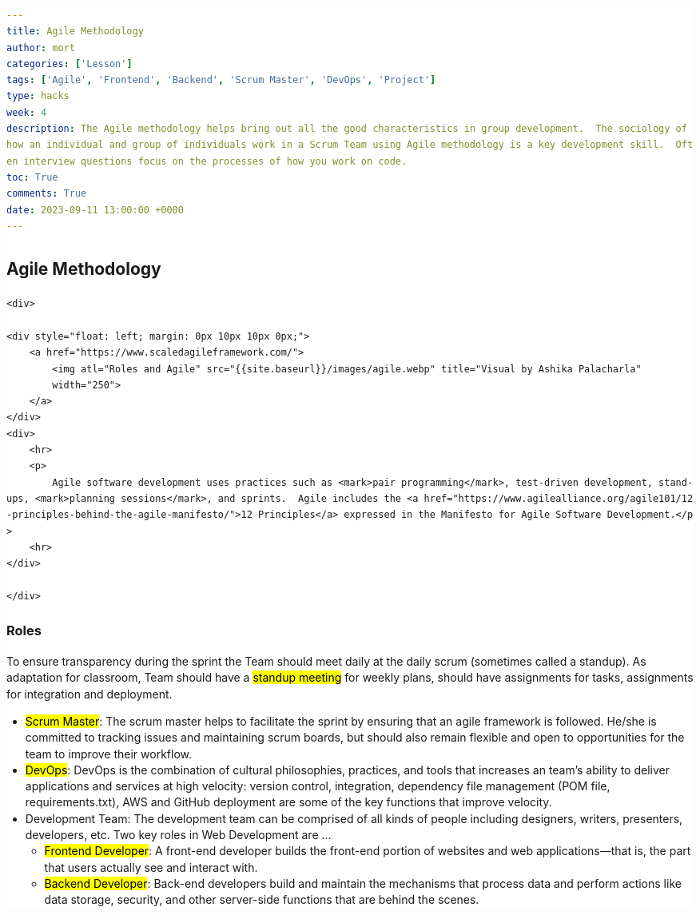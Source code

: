 ```yaml
---
title: Agile Methodology
author: mort
categories: ['Lesson']
tags: ['Agile', 'Frontend', 'Backend', 'Scrum Master', 'DevOps', 'Project']
type: hacks
week: 4
description: The Agile methodology helps bring out all the good characteristics in group development.  The sociology of how an individual and group of individuals work in a Scrum Team using Agile methodology is a key development skill.  Often interview questions focus on the processes of how you work on code.
toc: True
comments: True
date: 2023-09-11 13:00:00 +0000
---
```


## Agile Methodology

<div>

    <div>

    <div style="float: left; margin: 0px 10px 10px 0px;">
        <a href="https://www.scaledagileframework.com/">
            <img atl="Roles and Agile" src="{{site.baseurl}}/images/agile.webp" title="Visual by Ashika Palacharla"
            width="250">
        </a>
    </div>
    <div>
        <hr>
        <p>
            Agile software development uses practices such as <mark>pair programming</mark>, test-driven development, stand-ups, <mark>planning sessions</mark>, and sprints.  Agile includes the <a href="https://www.agilealliance.org/agile101/12-principles-behind-the-agile-manifesto/">12 Principles</a> expressed in the Manifesto for Agile Software Development.</p>
        <hr>
    </div>

    </div>

</div>


### Roles
To ensure transparency during the sprint the Team should meet daily at the daily scrum (sometimes called a standup). As adaptation for classroom, Team should have a <mark>standup meeting</mark> for weekly plans, should have assignments for tasks, assignments for integration and deployment.
- <mark>Scrum Master</mark>: The scrum master helps to facilitate the sprint by ensuring that an agile framework is followed. He/she is committed to tracking issues and maintaining scrum boards, but should also remain flexible and open to opportunities for the team to improve their workflow.
- <mark>DevOps</mark>: DevOps is the combination of cultural philosophies, practices, and tools that increases an team’s ability to deliver applications and services at high velocity: version control, integration, dependency file management (POM file, requirements.txt), AWS and GitHub deployment are some of the key functions that improve velocity.
- Development Team: The development team can be comprised of all kinds of people including designers, writers, presenters, developers, etc.  Two key roles in Web Development are ...
    - <mark>Frontend Developer</mark>: A front-end developer builds the front-end portion of websites and web applications—that is, the part that users actually see and interact with.
    - <mark>Backend Developer</mark>: Back-end developers build and maintain the mechanisms that process data and perform actions like data storage, security, and other server-side functions that are behind the scenes.
